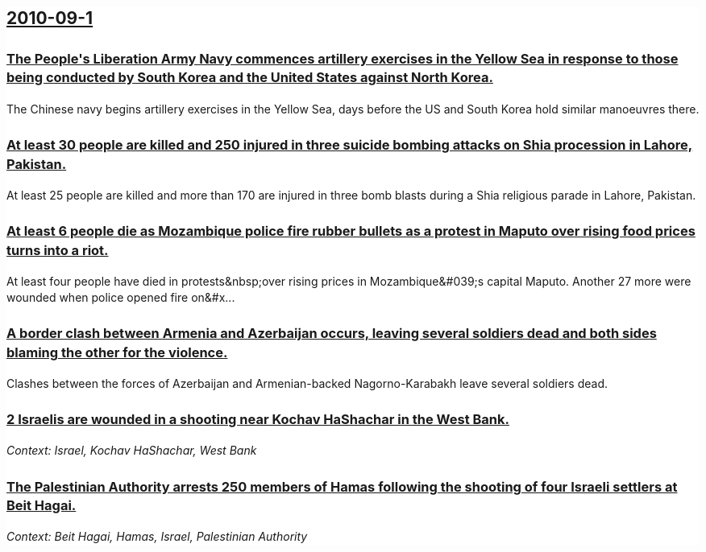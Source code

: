 ## [2010-09-1](/news/2010/09/1/index.md)

### [The People's Liberation Army Navy commences artillery exercises in the Yellow Sea in response to those being conducted by South Korea and the United States against North Korea. ](/news/2010/09/1/the-people-s-liberation-army-navy-commences-artillery-exercises-in-the-yellow-sea-in-response-to-those-being-conducted-by-south-korea-and-th.md)
The Chinese navy begins artillery exercises in the Yellow Sea, days before the US and South Korea hold similar manoeuvres there.

### [At least 30 people are killed and 250 injured in three suicide bombing attacks on Shia procession in Lahore, Pakistan. ](/news/2010/09/1/at-least-30-people-are-killed-and-250-injured-in-three-suicide-bombing-attacks-on-shia-procession-in-lahore-pakistan.md)
At least 25 people are killed and more than 170 are injured in three bomb blasts during a Shia religious parade in Lahore, Pakistan.

### [At least 6 people die as Mozambique police fire rubber bullets as a protest in Maputo over rising food prices turns into a riot. ](/news/2010/09/1/at-least-6-people-die-as-mozambique-police-fire-rubber-bullets-as-a-protest-in-maputo-over-rising-food-prices-turns-into-a-riot.md)
At&#x20;least&#x20;four&#x20;people&#x20;have&#x20;died&#x20;in&#x20;protests&amp;nbsp&#x3B;over&#x20;rising&#x20;prices&#x20;in&#x20;Mozambique&amp;&#x23;039&#x3B;s&#x20;capital&#x20;Maputo.&#x20;Another&#x20;27&#x20;more&#x20;were&#x20;wounded&#x20;when&#x20;police&#x20;opened&#x20;fire&#x20;on&#x...

### [A border clash between Armenia and Azerbaijan occurs, leaving several soldiers dead and both sides blaming the other for the violence. ](/news/2010/09/1/a-border-clash-between-armenia-and-azerbaijan-occurs-leaving-several-soldiers-dead-and-both-sides-blaming-the-other-for-the-violence.md)
Clashes between the forces of Azerbaijan and Armenian-backed Nagorno-Karabakh leave several soldiers dead.

### [2 Israelis are wounded in a shooting near Kochav HaShachar in the West Bank. ](/news/2010/09/1/2-israelis-are-wounded-in-a-shooting-near-kochav-hashachar-in-the-west-bank.md)
_Context: Israel, Kochav HaShachar, West Bank_

### [The Palestinian Authority arrests 250 members of Hamas following the shooting of four Israeli settlers at Beit Hagai. ](/news/2010/09/1/the-palestinian-authority-arrests-250-members-of-hamas-following-the-shooting-of-four-israeli-settlers-at-beit-hagai.md)
_Context: Beit Hagai, Hamas, Israel, Palestinian Authority_
